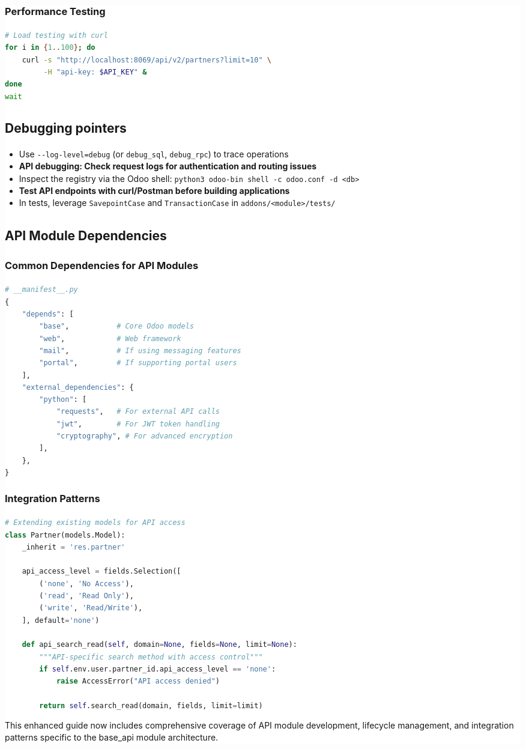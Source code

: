 ### Performance Testing
```bash
# Load testing with curl
for i in {1..100}; do
    curl -s "http://localhost:8069/api/v2/partners?limit=10" \
         -H "api-key: $API_KEY" &
done
wait
```

## Debugging pointers

- Use `--log-level=debug` (or `debug_sql`, `debug_rpc`) to trace operations
- **API debugging: Check request logs for authentication and routing issues**
- Inspect the registry via the Odoo shell: `python3 odoo-bin shell -c odoo.conf -d <db>`
- **Test API endpoints with curl/Postman before building applications**
- In tests, leverage `SavepointCase` and `TransactionCase` in `addons/<module>/tests/`

## API Module Dependencies

### Common Dependencies for API Modules
```python
# __manifest__.py
{
    "depends": [
        "base",           # Core Odoo models
        "web",            # Web framework
        "mail",           # If using messaging features
        "portal",         # If supporting portal users
    ],
    "external_dependencies": {
        "python": [
            "requests",   # For external API calls
            "jwt",        # For JWT token handling
            "cryptography", # For advanced encryption
        ],
    },
}
```

### Integration Patterns
```python
# Extending existing models for API access
class Partner(models.Model):
    _inherit = 'res.partner'
    
    api_access_level = fields.Selection([
        ('none', 'No Access'),
        ('read', 'Read Only'),
        ('write', 'Read/Write'),
    ], default='none')
    
    def api_search_read(self, domain=None, fields=None, limit=None):
        """API-specific search method with access control"""
        if self.env.user.partner_id.api_access_level == 'none':
            raise AccessError("API access denied")
        
        return self.search_read(domain, fields, limit=limit)
```

This enhanced guide now includes comprehensive coverage of API module development, lifecycle management, and integration patterns specific to the base_api module architecture.

